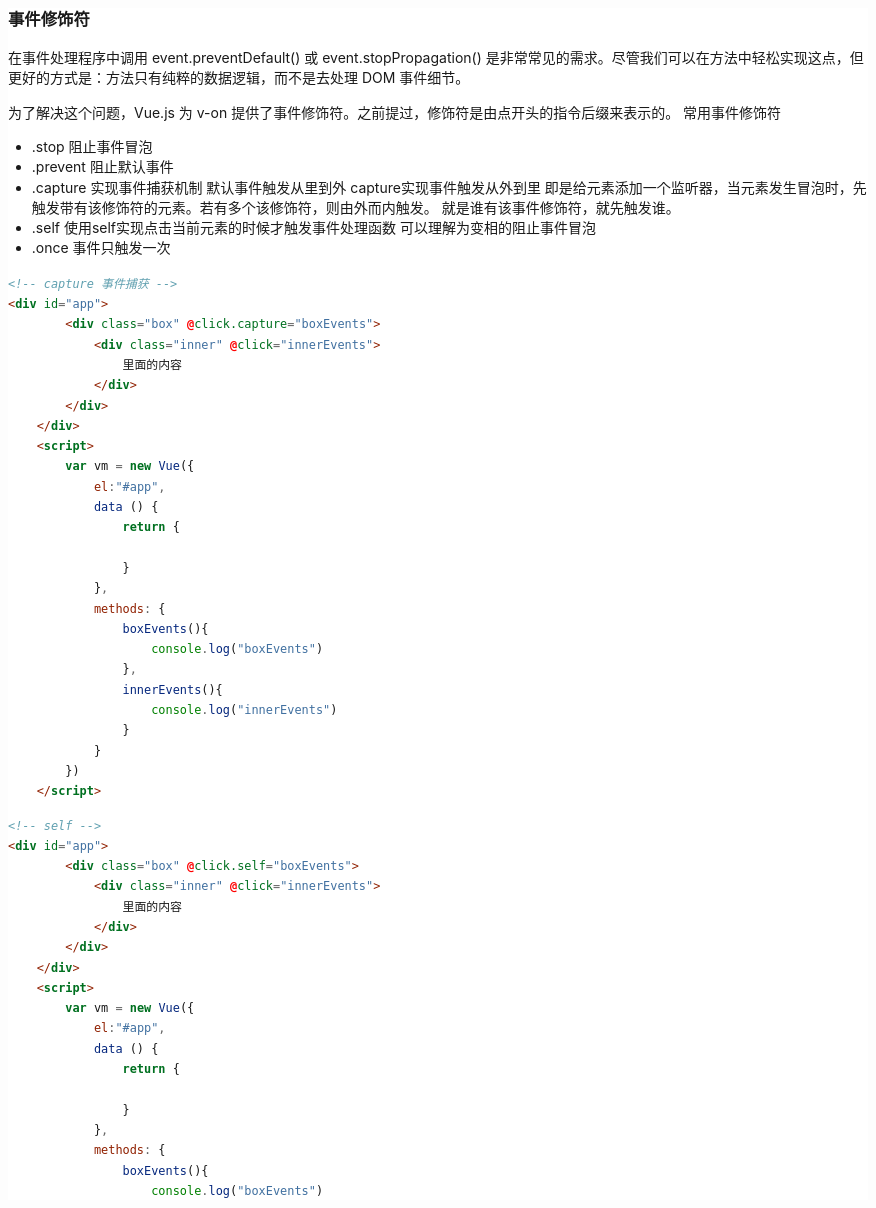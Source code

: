 ### 事件修饰符 

在事件处理程序中调用 event.preventDefault() 或 event.stopPropagation() 是非常常见的需求。尽管我们可以在方法中轻松实现这点，但更好的方式是：方法只有纯粹的数据逻辑，而不是去处理 DOM 事件细节。

为了解决这个问题，Vue.js 为 v-on 提供了事件修饰符。之前提过，修饰符是由点开头的指令后缀来表示的。
常用事件修饰符
+ .stop
阻止事件冒泡 
+ .prevent
阻止默认事件 
+ .capture  实现事件捕获机制 默认事件触发从里到外 capture实现事件触发从外到里
即是给元素添加一个监听器，当元素发生冒泡时，先触发带有该修饰符的元素。若有多个该修饰符，则由外而内触发。
就是谁有该事件修饰符，就先触发谁。
+ .self 使用self实现点击当前元素的时候才触发事件处理函数 可以理解为变相的阻止事件冒泡
+ .once 事件只触发一次
```html
<!-- capture 事件捕获 -->
<div id="app">
        <div class="box" @click.capture="boxEvents">
            <div class="inner" @click="innerEvents">
                里面的内容
            </div>
        </div>
    </div>
    <script>
        var vm = new Vue({
            el:"#app",
            data () {
                return {
                    
                }
            },
            methods: {
                boxEvents(){
                    console.log("boxEvents")
                },
                innerEvents(){
                    console.log("innerEvents")
                }
            }
        })
    </script>
```
```html
<!-- self -->
<div id="app">
        <div class="box" @click.self="boxEvents">
            <div class="inner" @click="innerEvents">
                里面的内容
            </div>
        </div>
    </div>
    <script>
        var vm = new Vue({
            el:"#app",
            data () {
                return {
                    
                }
            },
            methods: {
                boxEvents(){
                    console.log("boxEvents")
```